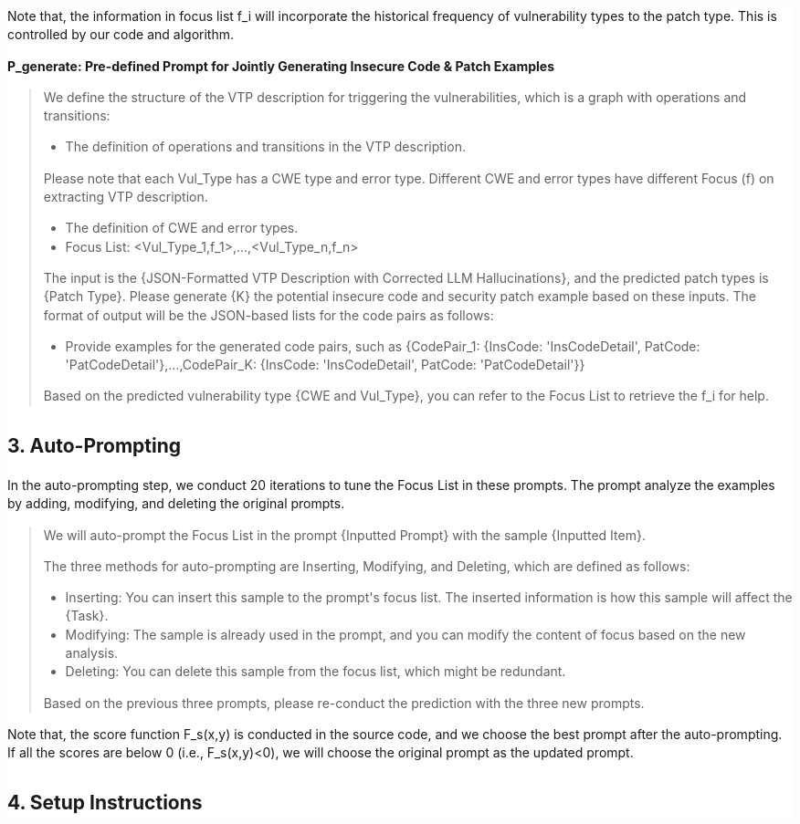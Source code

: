 Note that, the information in focus list f_i will incorporate the historical frequency of vulnerability types to the patch type.
This is controlled by our code and algorithm.

**P_generate: Pre-defined Prompt for Jointly Generating Insecure Code & Patch Examples**

> We define the structure of the VTP description for triggering the vulnerabilities, which
is a graph with operations and transitions:
> 
> * The definition of operations and transitions in the VTP description.
> 
> Please note that each Vul_Type has a CWE type and error type. Different CWE and
error types have different Focus (f) on extracting VTP description.
> * The definition of CWE and error types.
> * Focus List: <Vul_Type_1,f_1>,...,<Vul_Type_n,f_n>
>
> The input is the {JSON-Formatted VTP Description with Corrected LLM Hallucinations},
> and the predicted patch types is {Patch Type}.
> Please generate {K} the potential insecure code and security patch example based on these inputs.
> The format of output will be the JSON-based lists for the code pairs as follows:
> * Provide examples for the generated code pairs, such as
> {CodePair_1: {InsCode: 'InsCodeDetail', PatCode: 'PatCodeDetail'},...,CodePair_K: {InsCode: 'InsCodeDetail', PatCode: 'PatCodeDetail'}}
> 
> Based on the predicted vulnerability type {CWE and Vul_Type}, 
> you can refer to the Focus List to retrieve the f_i for help.


## 3. Auto-Prompting

In the auto-prompting step, we conduct 20 iterations to tune the Focus List in these prompts.
The prompt analyze the examples by adding, modifying, and deleting the original prompts.

> We will auto-prompt the Focus List in the prompt {Inputted Prompt} with the sample {Inputted Item}.
> 
> The three methods for auto-prompting are Inserting, Modifying, and Deleting, which are defined as follows:
> * Inserting: You can insert this sample to the prompt's focus list. The inserted information is how this sample will affect the {Task}.
> * Modifying: The sample is already used in the prompt, and you can modify the content of focus based on the new analysis.
> * Deleting: You can delete this sample from the focus list, which might be redundant.
> 
> Based on the previous three prompts, please re-conduct the prediction with the three new prompts.

Note that, the score function F_s(x,y) is conducted in the source code, and we choose the best prompt after the auto-prompting.
If all the scores are below 0 (i.e., F_s(x,y)<0), we will choose the original prompt as the updated prompt.

## 4. Setup Instructions
